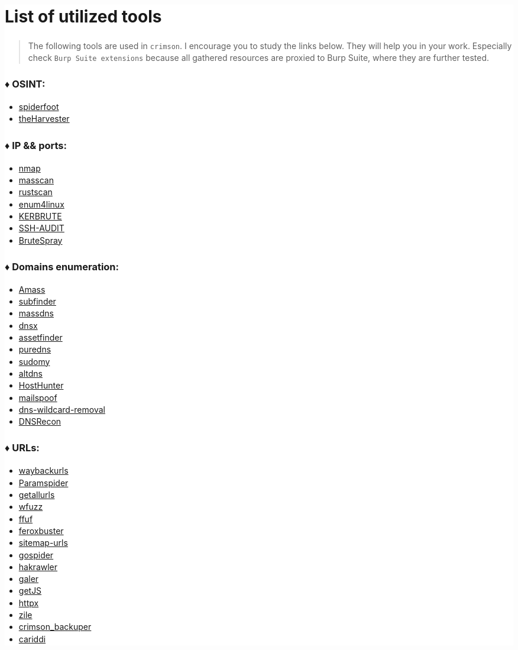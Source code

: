 # List of utilized tools
> The following tools are used in `crimson`. I encourage you to study the links below. They will help you in your work.
> Especially check `Burp Suite extensions` because all gathered resources are proxied to Burp Suite, where they are further tested.


### :diamonds: OSINT:
* [spiderfoot](https://github.com/smicallef/spiderfoot.git)
* [theHarvester](https://github.com/laramies/theHarvester.git)


### :diamonds: IP && ports:
* [nmap](https://github.com/nmap/nmap)
* [masscan](https://github.com/robertdavidgraham/masscan)
* [rustscan](https://github.com/RustScan/RustScan.git)
* [enum4linux](https://github.com/cddmp/enum4linux-ng.git)
* [KERBRUTE](https://github.com/ropnop/kerbrute)
* [SSH-AUDIT](https://github.com/jtesta/ssh-audit)
* [BruteSpray](https://github.com/x90skysn3k/brutespray)


### :diamonds: Domains enumeration:
* [Amass](https://github.com/OWASP/Amass)
* [subfinder](https://github.com/projectdiscovery/subfinder)
* [massdns](https://github.com/blechschmidt/massdns)
* [dnsx](https://github.com/projectdiscovery/dnsx)
* [assetfinder](https://github.com/tomnomnom/assetfinder)
* [puredns](https://github.com/d3mondev/puredns)
* [sudomy](https://github.com/Screetsec/Sudomy)
* [altdns](https://github.com/infosec-au/altdns)
* [HostHunter](https://github.com/SpiderLabs/HostHunter/)
* [mailspoof](https://github.com/serain/mailspoof)
* [dns-wildcard-removal](https://github.com/faizal3199/dns-wildcard-removal)
* [DNSRecon](https://github.com/darkoperator/dnsrecon)


### :diamonds: URLs:
* [waybackurls](https://github.com/tomnomnom/waybackurls)
* [Paramspider](https://github.com/devanshbatham/ParamSpider)
* [getallurls](https://github.com/lc/gau)
* [wfuzz](https://github.com/xmendez/wfuzz)
* [ffuf](https://github.com/ffuf/ffuf)
* [feroxbuster](https://github.com/epi052/feroxbuster)
* [sitemap-urls](https://github.com/yuriyyakym/sitemap-urls)
* [gospider](https://github.com/jaeles-project/gospider)
* [hakrawler](https://github.com/hakluke/hakrawler)
* [galer](https://github.com/dwisiswant0/galer)
* [getJS](https://github.com/003random/getJS)
* [httpx](https://github.com/encode/httpx)
* [zile](https://github.com/Karmaz95/crimson/tree/master/scripts/zile)
* [crimson_backuper](https://github.com/Karmaz95/crimson/blob/master/scripts/crimson_backuper.py)
* [cariddi](https://github.com/edoardottt/cariddi)
